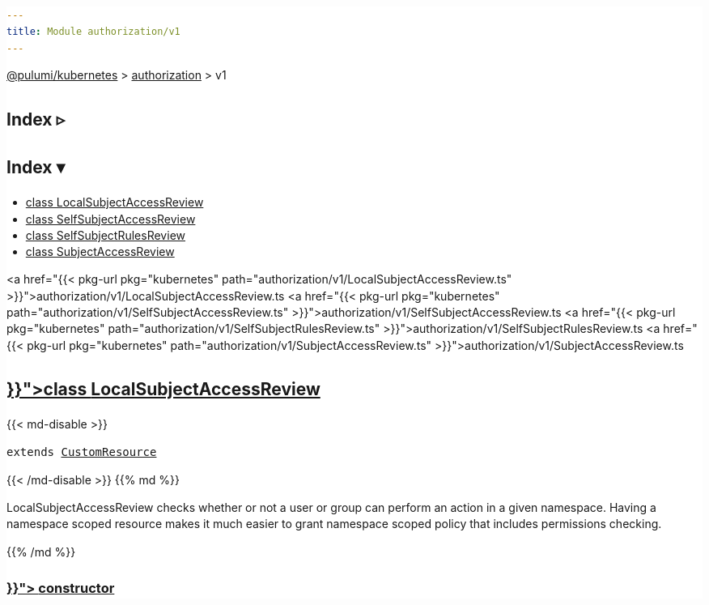 ```yaml
---
title: Module authorization/v1
---
```





<a href="../../">@pulumi/kubernetes</a> &gt; <a href="../">authorization</a> &gt; v1

<div class="toggleVisible">
<div class="collapsed">
<h2 class="pdoc-module-header toggleButton" title="Click to show Index">Index ▹</h2>
</div>
<div class="expanded">
<h2 class="pdoc-module-header toggleButton" title="Click to hide Index">Index ▾</h2>
<div class="pdoc-module-contents">
<ul>
<li><a href="#LocalSubjectAccessReview">class LocalSubjectAccessReview</a></li>
<li><a href="#SelfSubjectAccessReview">class SelfSubjectAccessReview</a></li>
<li><a href="#SelfSubjectRulesReview">class SelfSubjectRulesReview</a></li>
<li><a href="#SubjectAccessReview">class SubjectAccessReview</a></li>
</ul>

<a href="{{< pkg-url pkg="kubernetes" path="authorization/v1/LocalSubjectAccessReview.ts" >}}">authorization/v1/LocalSubjectAccessReview.ts</a> <a href="{{< pkg-url pkg="kubernetes" path="authorization/v1/SelfSubjectAccessReview.ts" >}}">authorization/v1/SelfSubjectAccessReview.ts</a> <a href="{{< pkg-url pkg="kubernetes" path="authorization/v1/SelfSubjectRulesReview.ts" >}}">authorization/v1/SelfSubjectRulesReview.ts</a> <a href="{{< pkg-url pkg="kubernetes" path="authorization/v1/SubjectAccessReview.ts" >}}">authorization/v1/SubjectAccessReview.ts</a> 
</div>
</div>
</div>


<h2 class="pdoc-module-header" id="LocalSubjectAccessReview">
<a class="pdoc-member-name" href="{{< pkg-url pkg="kubernetes" path="authorization/v1/LocalSubjectAccessReview.ts#L15" >}}">class <b>LocalSubjectAccessReview</b></a>
</h2>
<div class="pdoc-module-contents">
{{< md-disable >}}
<pre class="highlight"><span class='kd'>extends</span> <a href='/docs/reference/pkg/nodejs/pulumi/pulumi/#CustomResource'>CustomResource</a></pre>
{{< /md-disable >}}
{{% md %}}

LocalSubjectAccessReview checks whether or not a user or group can perform an action in a
given namespace. Having a namespace scoped resource makes it much easier to grant namespace
scoped policy that includes permissions checking.

{{% /md %}}
<h3 class="pdoc-member-header" id="LocalSubjectAccessReview-constructor">
<a class="pdoc-child-name" href="{{< pkg-url pkg="kubernetes" path="authorization/v1/LocalSubjectAccessReview.ts#L74" >}}"> <b>constructor</b></a>
</h3>
<div class="pdoc-member-contents">
